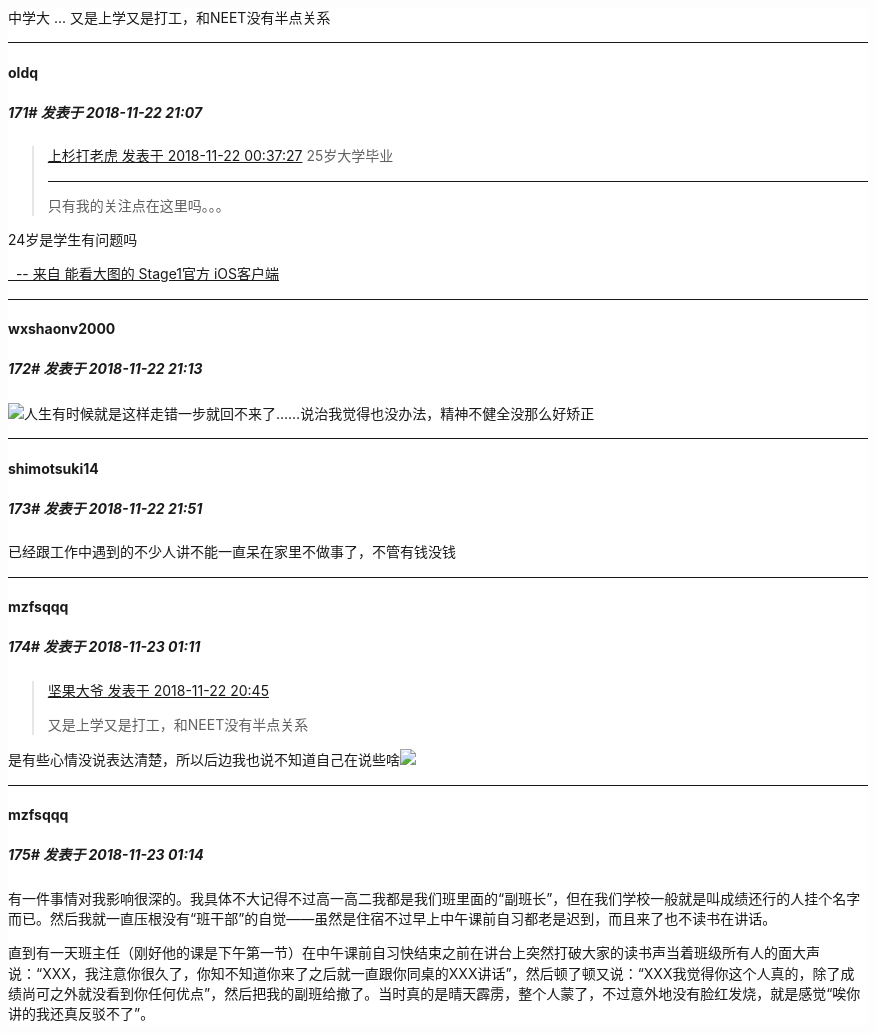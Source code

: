 中学大 ...</blockquote>
又是上学又是打工，和NEET没有半点关系

*****

####  oldq  
##### 171#       发表于 2018-11-22 21:07

<blockquote><a href="httphttps://bbs.saraba1st.com/2b/forum.php?mod=redirect&amp;goto=findpost&amp;pid=41677899&amp;ptid=1792335" target="_blank">上杉打老虎 发表于 2018-11-22 00:37:27</a>
25岁大学毕业

----------------------

只有我的关注点在这里吗。。。</blockquote>24岁是学生有问题吗

[  -- 来自 能看大图的 Stage1官方 iOS客户端](https://itunes.apple.com/fi/app/saraba1st/id1221237470?mt=8)

*****

####  wxshaonv2000  
##### 172#       发表于 2018-11-22 21:13

<img src="https://static.saraba1st.com/image/smiley/face2017/001.png" referrerpolicy="no-referrer">人生有时候就是这样走错一步就回不来了……说治我觉得也没办法，精神不健全没那么好矫正

*****

####  shimotsuki14  
##### 173#       发表于 2018-11-22 21:51

 已经跟工作中遇到的不少人讲不能一直呆在家里不做事了，不管有钱没钱

*****

####  mzfsqqq  
##### 174#       发表于 2018-11-23 01:11

<blockquote><a href="httphttps://bbs.saraba1st.com/2b/forum.php?mod=redirect&amp;goto=findpost&amp;pid=41687565&amp;ptid=1792335" target="_blank">坚果大爷 发表于 2018-11-22 20:45</a>

又是上学又是打工，和NEET没有半点关系</blockquote>
是有些心情没说表达清楚，所以后边我也说不知道自己在说些啥<img src="https://static.saraba1st.com/image/smiley/face2017/001.png" referrerpolicy="no-referrer">

*****

####  mzfsqqq  
##### 175#       发表于 2018-11-23 01:14

有一件事情对我影响很深的。我具体不大记得不过高一高二我都是我们班里面的“副班长”，但在我们学校一般就是叫成绩还行的人挂个名字而已。然后我就一直压根没有“班干部”的自觉——虽然是住宿不过早上中午课前自习都老是迟到，而且来了也不读书在讲话。

直到有一天班主任（刚好他的课是下午第一节）在中午课前自习快结束之前在讲台上突然打破大家的读书声当着班级所有人的面大声说：“XXX，我注意你很久了，你知不知道你来了之后就一直跟你同桌的XXX讲话”，然后顿了顿又说：“XXX我觉得你这个人真的，除了成绩尚可之外就没看到你任何优点”，然后把我的副班给撤了。当时真的是晴天霹雳，整个人蒙了，不过意外地没有脸红发烧，就是感觉“唉你讲的我还真反驳不了”。

